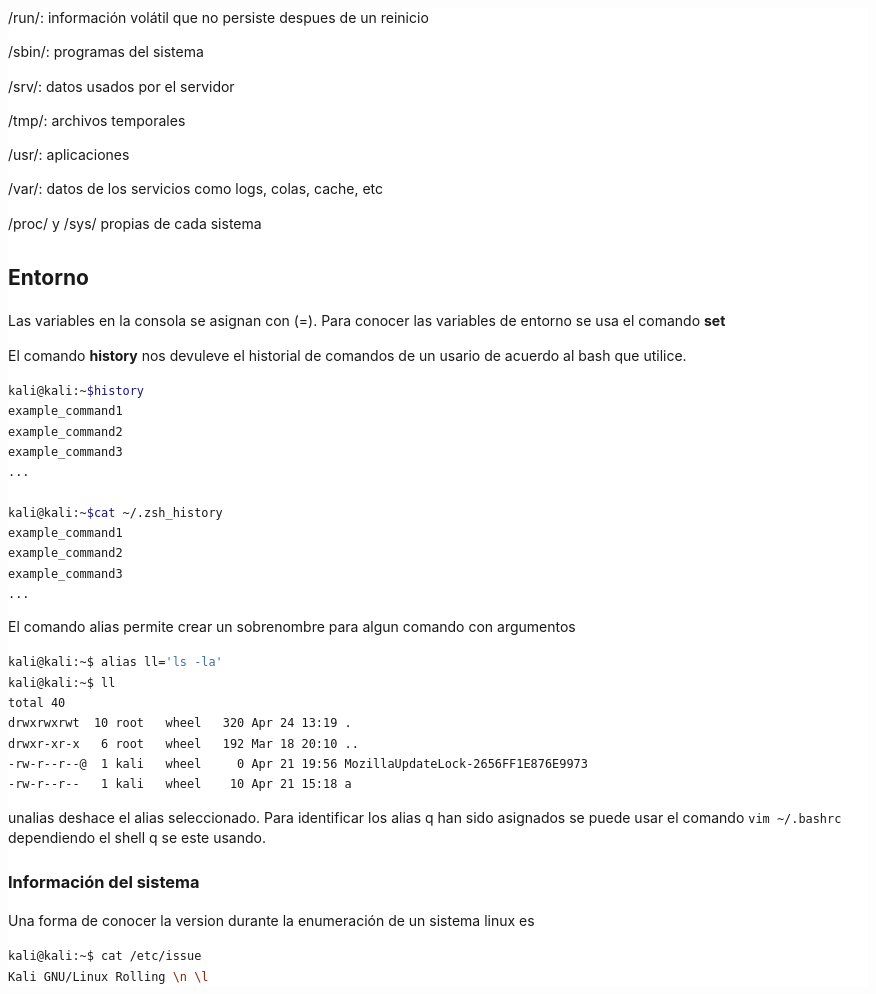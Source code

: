 /run/: información volátil que no persiste despues de un reinicio

/sbin/: programas del sistema

/srv/: datos usados por el servidor

/tmp/: archivos temporales

/usr/: aplicaciones

/var/: datos de los servicios como logs, colas, cache, etc

/proc/ y /sys/ propias de cada sistema

## Entorno

Las variables en la consola se asignan con (=). Para conocer las variables de entorno se usa el comando **set** 

El comando **history** nos devuleve el historial de comandos de un usario de acuerdo al bash que utilice.

```bash
kali@kali:~$history
example_command1
example_command2
example_command3
...

kali@kali:~$cat ~/.zsh_history
example_command1
example_command2
example_command3
...
```

El comando alias permite crear un sobrenombre para algun comando con argumentos

```bash
kali@kali:~$ alias ll='ls -la'
kali@kali:~$ ll
total 40
drwxrwxrwt  10 root   wheel   320 Apr 24 13:19 .
drwxr-xr-x   6 root   wheel   192 Mar 18 20:10 ..
-rw-r--r--@  1 kali   wheel     0 Apr 21 19:56 MozillaUpdateLock-2656FF1E876E9973
-rw-r--r--   1 kali   wheel    10 Apr 21 15:18 a
```

unalias deshace el alias seleccionado. Para identificar los alias q han sido asignados se puede usar el comando `vim ~/.bashrc`  dependiendo el shell q se este usando.

### Información del sistema

Una forma de conocer la version durante la enumeración de un sistema linux es

```bash
kali@kali:~$ cat /etc/issue
Kali GNU/Linux Rolling \n \l
```
